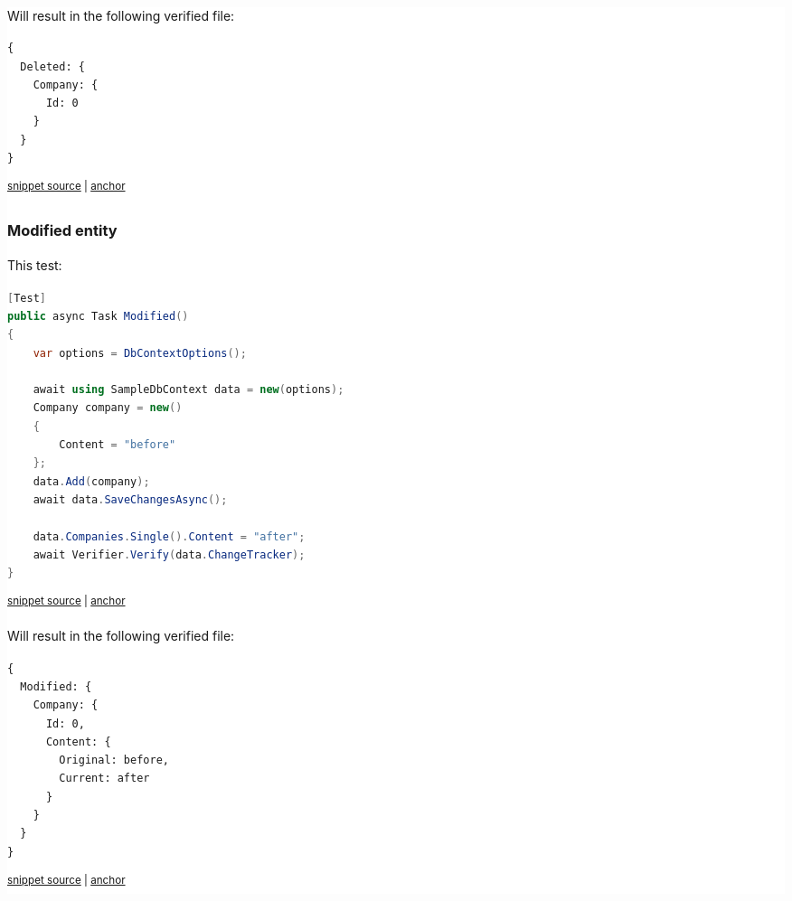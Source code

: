 
Will result in the following verified file:


<a id='snippet-CoreTests.Deleted.verified.txt'></a>
```txt
{
  Deleted: {
    Company: {
      Id: 0
    }
  }
}
```
<sup><a href='/src/Verify.EntityFramework.Tests/CoreTests.Deleted.verified.txt#L1-L7' title='Snippet source file'>snippet source</a> | <a href='#snippet-CoreTests.Deleted.verified.txt' title='Start of snippet'>anchor</a></sup>



### Modified entity

This test:


<a id='snippet-modified'></a>
```cs
[Test]
public async Task Modified()
{
    var options = DbContextOptions();

    await using SampleDbContext data = new(options);
    Company company = new()
    {
        Content = "before"
    };
    data.Add(company);
    await data.SaveChangesAsync();

    data.Companies.Single().Content = "after";
    await Verifier.Verify(data.ChangeTracker);
}
```
<sup><a href='/src/Verify.EntityFramework.Tests/CoreTests.cs#L50-L69' title='Snippet source file'>snippet source</a> | <a href='#snippet-modified' title='Start of snippet'>anchor</a></sup>


Will result in the following verified file:


<a id='snippet-CoreTests.Modified.verified.txt'></a>
```txt
{
  Modified: {
    Company: {
      Id: 0,
      Content: {
        Original: before,
        Current: after
      }
    }
  }
}
```
<sup><a href='/src/Verify.EntityFramework.Tests/CoreTests.Modified.verified.txt#L1-L11' title='Snippet source file'>snippet source</a> | <a href='#snippet-CoreTests.Modified.verified.txt' title='Start of snippet'>anchor</a></sup>
